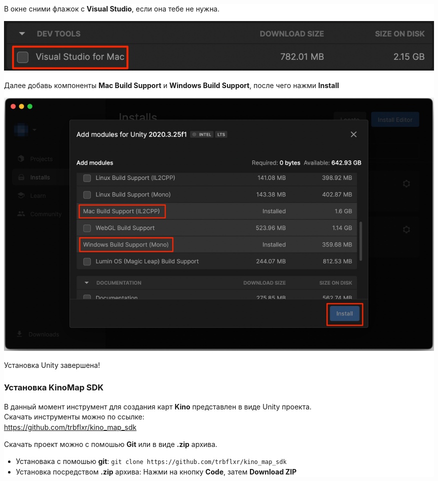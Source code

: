 В окне сними флажок с **Visual Studio**, если она тебе не нужна.

![unity_hub_vs](images/unity_hub_vs.png)  

Далее добавь компоненты **Mac Build Support** и **Windows Build Support**, после чего нажми **Install**

![unity_hub_modules](images/unity_hub_modules.png)  

Установка Unity завершена!

<a name="kino_map_sdk"></a> 
### Установка KinoMap SDK  
В данный момент инструмент для создания карт **Kino** представлен в виде Unity проекта.  
Скачать инструменты можно по ссылке:  
https://github.com/trbflxr/kino_map_sdk  
  
Скачать проект можно с помошью **Git** или в виде **.zip** архива.
* Установака с помошью **git**: `git clone https://github.com/trbflxr/kino_map_sdk`
* Установка посредством **.zip** архива: Нажми на кнопку **Code**, затем **Download ZIP**